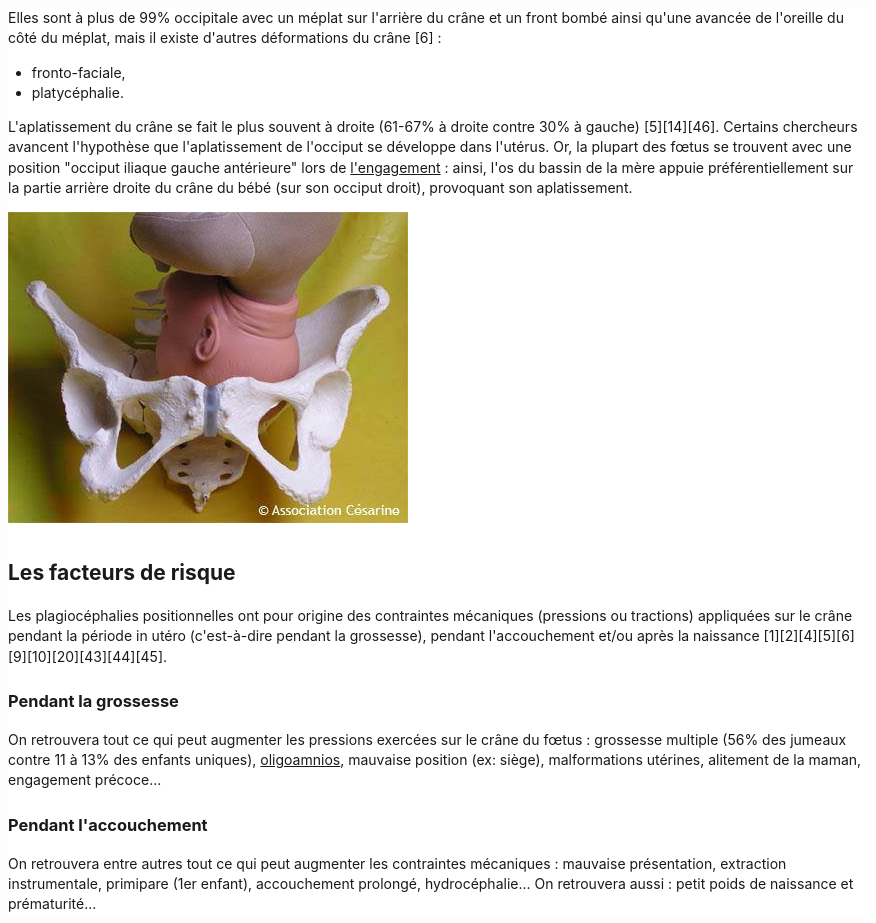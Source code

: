 Elles sont à plus de 99% occipitale avec un méplat sur l'arrière du crâne et un front bombé ainsi qu'une avancée de l'oreille du côté du méplat,
mais il existe d'autres déformations du crâne [6] :

- fronto-faciale,
- platycéphalie.

L'aplatissement du crâne se fait le plus souvent à droite (61-67% à droite contre 30% à gauche) [5][14][46].
Certains chercheurs avancent l'hypothèse que l'aplatissement de l'occiput se développe dans l'utérus.
Or, la plupart des fœtus se trouvent avec une position "occiput iliaque gauche antérieure" lors de [l'engagement](http://chainedit.univ-nantes.fr/chainedit/projets/travail_mecanisme/site/html/1.html) :
ainsi, l'os du bassin de la mère appuie préférentiellement sur la partie arrière droite du crâne du bébé (sur son occiput droit), provoquant son aplatissement.

[![Engagement du bébé](/assets/2014-07-24/Engagement-bebe.jpg)](https://www.facebook.com/198928690219773/photos/a.200031930109449.41802.198928690219773/498317466947559)

## Les facteurs de risque

Les plagiocéphalies positionnelles ont pour origine des contraintes mécaniques (pressions ou tractions) appliquées sur le crâne
pendant la période in utéro (c'est-à-dire pendant la grossesse), pendant l'accouchement et/ou après la naissance [1][2][4][5][6][9][10][20][43][44][45].

### Pendant la grossesse

On retrouvera tout ce qui peut augmenter les pressions exercées sur le crâne du fœtus :
grossesse multiple (56% des jumeaux contre 11 à 13% des enfants uniques), [oligoamnios](http://www.larousse.fr/encyclopedie/medical/oligoamnios/14920),
mauvaise position (ex: siège), malformations utérines, alitement de la maman, engagement précoce...

### Pendant l'accouchement

On retrouvera entre autres tout ce qui peut augmenter les contraintes mécaniques :
mauvaise présentation, extraction instrumentale, primipare (1er enfant), accouchement prolongé, hydrocéphalie...
On retrouvera aussi : petit poids de naissance et prématurité...
